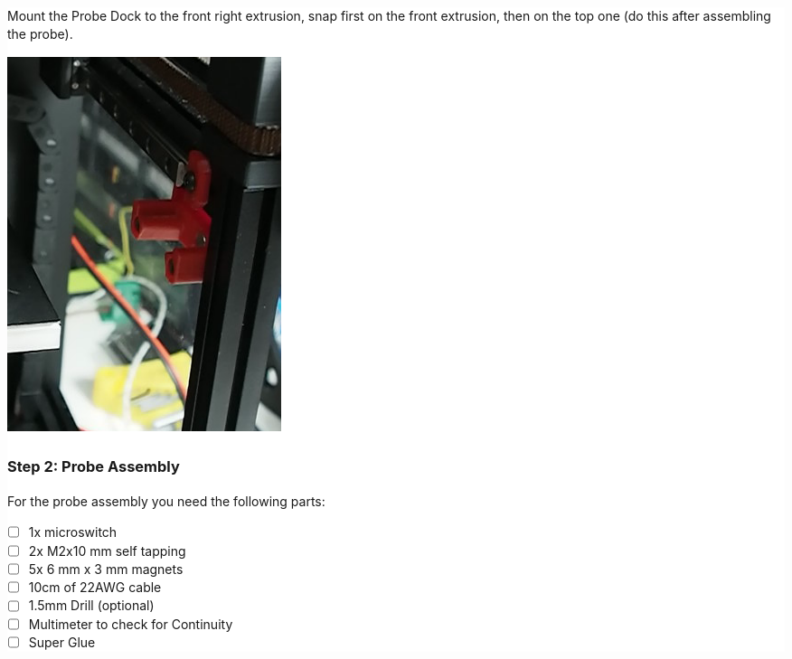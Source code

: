 Mount the Probe Dock to the front right extrusion, snap first on the front extrusion, then on the top one (do this after assembling the probe).

<img src="Photos/V0_dock_mount.png" alt="Klicky Dockmount attached" style="zoom:100%;" />

### Step 2: Probe Assembly

For the probe assembly you need the following parts:

- [ ] 1x microswitch
- [ ] 2x M2x10 mm self tapping
- [ ] 5x 6 mm x 3 mm magnets
- [ ] 10cm of 22AWG cable
- [ ] 1.5mm Drill (optional)
- [ ] Multimeter to check for Continuity 
- [ ] Super Glue
